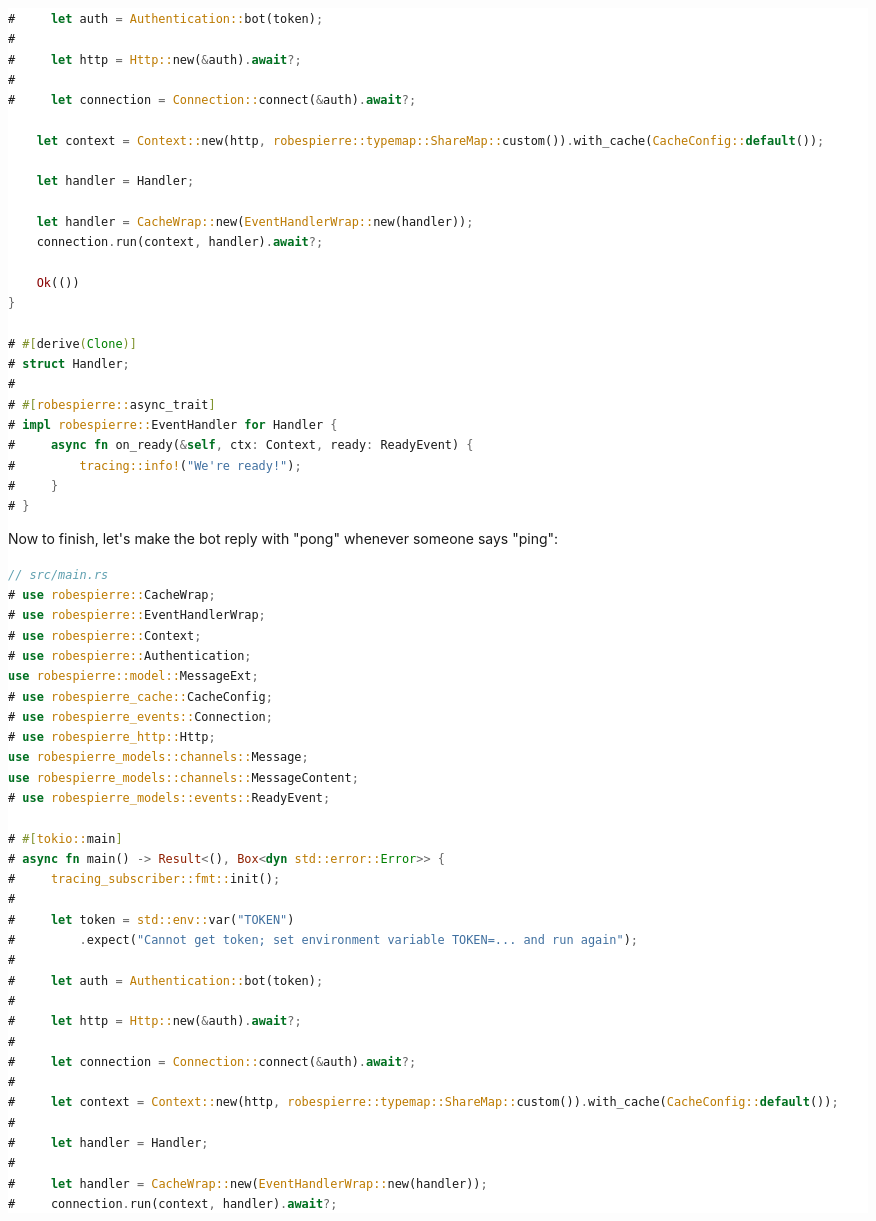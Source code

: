 ```rust ,no_run
#     let auth = Authentication::bot(token);
# 
#     let http = Http::new(&auth).await?;
# 
#     let connection = Connection::connect(&auth).await?;

    let context = Context::new(http, robespierre::typemap::ShareMap::custom()).with_cache(CacheConfig::default());

    let handler = Handler;

    let handler = CacheWrap::new(EventHandlerWrap::new(handler));
    connection.run(context, handler).await?;

    Ok(())
}

# #[derive(Clone)]
# struct Handler;
# 
# #[robespierre::async_trait]
# impl robespierre::EventHandler for Handler {
#     async fn on_ready(&self, ctx: Context, ready: ReadyEvent) {
#         tracing::info!("We're ready!");
#     }
# }
```

Now to finish, let's make the bot reply with "pong" whenever someone says "ping":

```rust ,no_run
// src/main.rs
# use robespierre::CacheWrap;
# use robespierre::EventHandlerWrap;
# use robespierre::Context;
# use robespierre::Authentication;
use robespierre::model::MessageExt;
# use robespierre_cache::CacheConfig;
# use robespierre_events::Connection;
# use robespierre_http::Http;
use robespierre_models::channels::Message;
use robespierre_models::channels::MessageContent;
# use robespierre_models::events::ReadyEvent;

# #[tokio::main]
# async fn main() -> Result<(), Box<dyn std::error::Error>> {
#     tracing_subscriber::fmt::init();
# 
#     let token = std::env::var("TOKEN")
#         .expect("Cannot get token; set environment variable TOKEN=... and run again");
# 
#     let auth = Authentication::bot(token);
# 
#     let http = Http::new(&auth).await?;
# 
#     let connection = Connection::connect(&auth).await?;
# 
#     let context = Context::new(http, robespierre::typemap::ShareMap::custom()).with_cache(CacheConfig::default());
# 
#     let handler = Handler;
# 
#     let handler = CacheWrap::new(EventHandlerWrap::new(handler));
#     connection.run(context, handler).await?;
```